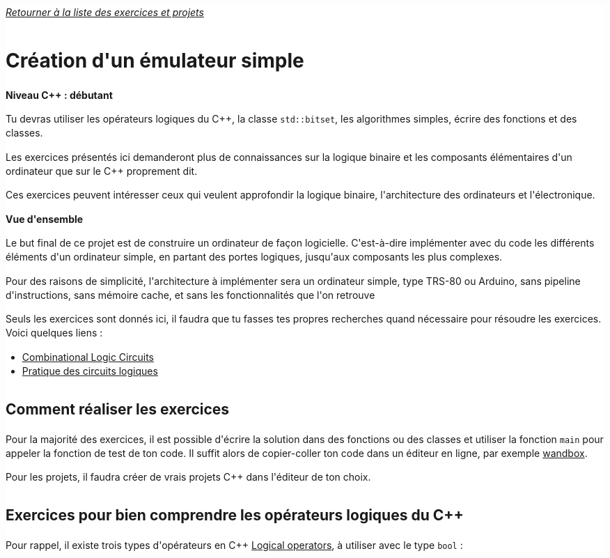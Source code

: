 *[Retourner à la liste des exercices et projets](..)*

# Création d'un émulateur simple

**Niveau C++ : débutant**

Tu devras utiliser les opérateurs logiques du C++, la classe `std::bitset`, les algorithmes simples, écrire des fonctions
et des classes.

Les exercices présentés ici demanderont plus de connaissances sur la logique binaire et les composants
élémentaires d'un ordinateur que sur le C++ proprement dit.

Ces exercices peuvent intéresser ceux qui veulent approfondir la logique binaire, l'architecture des ordinateurs
et l'électronique.

**Vue d'ensemble**

Le but final de ce projet est de construire un ordinateur de façon logicielle. C'est-à-dire implémenter
avec du code les différents éléments d'un ordinateur simple, en partant des portes logiques, jusqu'aux composants
les plus complexes.

Pour des raisons de simplicité, l'architecture à implémenter sera un ordinateur simple, type TRS-80 ou Arduino, 
sans pipeline d'instructions, sans mémoire cache, et sans les fonctionnalités que l'on retrouve

Seuls les exercices sont donnés ici, il faudra que tu fasses tes propres recherches quand nécessaire
pour résoudre les exercices. Voici quelques liens :

- [Combinational Logic Circuits](https://www.electronics-tutorials.ws/combination/comb_1.html)
- [Pratique des circuits logiques](http://www.circuits-logiques.polymtl.ca/php/manuel.php)

## Comment réaliser les exercices

Pour la majorité des exercices, il est possible d'écrire la solution dans des fonctions ou des classes et utiliser la
fonction `main` pour appeler la fonction de test de ton code. Il suffit alors de copier-coller ton code dans un éditeur 
en ligne, par exemple [wandbox](https://wandbox.org/).

Pour les projets, il faudra créer de vrais projets C++ dans l'éditeur de ton choix.

## Exercices pour bien comprendre les opérateurs logiques du C++

Pour rappel, il existe trois types d'opérateurs en C++ [Logical operators](https://en.cppreference.com/w/cpp/language/operator_logical),
à utiliser avec le type `bool` :
